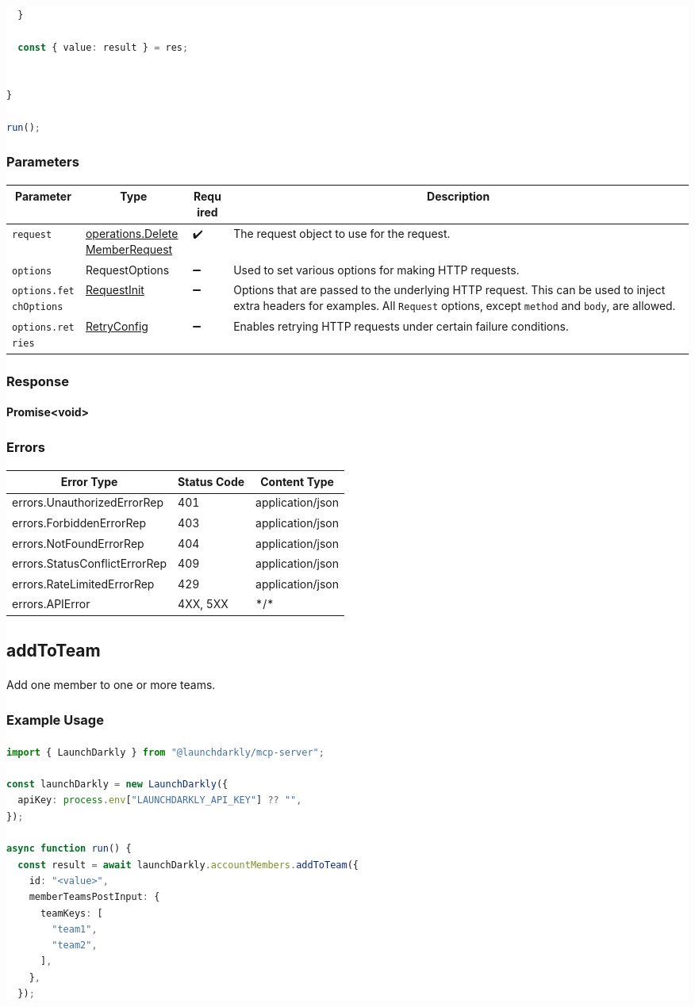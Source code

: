 ```typescript
  }

  const { value: result } = res;

  
}

run();
```

### Parameters

| Parameter                                                                                                                                                                      | Type                                                                                                                                                                           | Required                                                                                                                                                                       | Description                                                                                                                                                                    |
| ------------------------------------------------------------------------------------------------------------------------------------------------------------------------------ | ------------------------------------------------------------------------------------------------------------------------------------------------------------------------------ | ------------------------------------------------------------------------------------------------------------------------------------------------------------------------------ | ------------------------------------------------------------------------------------------------------------------------------------------------------------------------------ |
| `request`                                                                                                                                                                      | [operations.DeleteMemberRequest](../../models/operations/deletememberrequest.md)                                                                                               | :heavy_check_mark:                                                                                                                                                             | The request object to use for the request.                                                                                                                                     |
| `options`                                                                                                                                                                      | RequestOptions                                                                                                                                                                 | :heavy_minus_sign:                                                                                                                                                             | Used to set various options for making HTTP requests.                                                                                                                          |
| `options.fetchOptions`                                                                                                                                                         | [RequestInit](https://developer.mozilla.org/en-US/docs/Web/API/Request/Request#options)                                                                                        | :heavy_minus_sign:                                                                                                                                                             | Options that are passed to the underlying HTTP request. This can be used to inject extra headers for examples. All `Request` options, except `method` and `body`, are allowed. |
| `options.retries`                                                                                                                                                              | [RetryConfig](../../lib/utils/retryconfig.md)                                                                                                                                  | :heavy_minus_sign:                                                                                                                                                             | Enables retrying HTTP requests under certain failure conditions.                                                                                                               |

### Response

**Promise\<void\>**

### Errors

| Error Type                    | Status Code                   | Content Type                  |
| ----------------------------- | ----------------------------- | ----------------------------- |
| errors.UnauthorizedErrorRep   | 401                           | application/json              |
| errors.ForbiddenErrorRep      | 403                           | application/json              |
| errors.NotFoundErrorRep       | 404                           | application/json              |
| errors.StatusConflictErrorRep | 409                           | application/json              |
| errors.RateLimitedErrorRep    | 429                           | application/json              |
| errors.APIError               | 4XX, 5XX                      | \*/\*                         |

## addToTeam

Add one member to one or more teams.

### Example Usage

```typescript
import { LaunchDarkly } from "@launchdarkly/mcp-server";

const launchDarkly = new LaunchDarkly({
  apiKey: process.env["LAUNCHDARKLY_API_KEY"] ?? "",
});

async function run() {
  const result = await launchDarkly.accountMembers.addToTeam({
    id: "<value>",
    memberTeamsPostInput: {
      teamKeys: [
        "team1",
        "team2",
      ],
    },
  });
```